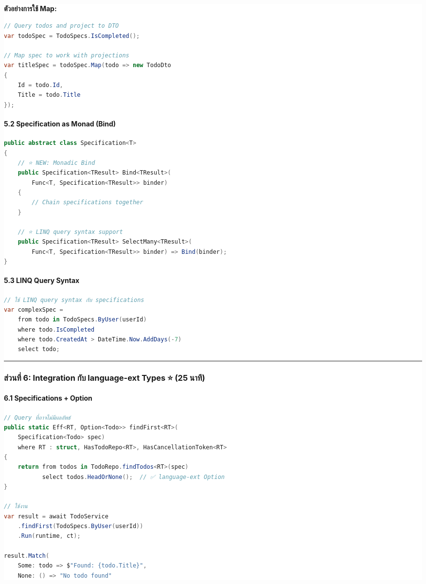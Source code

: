 **ตัวอย่างการใช้ Map:**
```csharp
// Query todos and project to DTO
var todoSpec = TodoSpecs.IsCompleted();

// Map spec to work with projections
var titleSpec = todoSpec.Map(todo => new TodoDto
{
    Id = todo.Id,
    Title = todo.Title
});
```

#### 5.2 Specification as Monad (Bind)

```csharp
public abstract class Specification<T>
{
    // ⭐ NEW: Monadic Bind
    public Specification<TResult> Bind<TResult>(
        Func<T, Specification<TResult>> binder)
    {
        // Chain specifications together
    }

    // ⭐ LINQ query syntax support
    public Specification<TResult> SelectMany<TResult>(
        Func<T, Specification<TResult>> binder) => Bind(binder);
}
```

#### 5.3 LINQ Query Syntax
```csharp
// ใช้ LINQ query syntax กับ specifications
var complexSpec =
    from todo in TodoSpecs.ByUser(userId)
    where todo.IsCompleted
    where todo.CreatedAt > DateTime.Now.AddDays(-7)
    select todo;
```

---

### ส่วนที่ 6: Integration กับ language-ext Types ⭐ (25 นาที)

#### 6.1 Specifications + Option<T>

```csharp
// Query ที่อาจไม่มีผลลัพธ์
public static Eff<RT, Option<Todo>> findFirst<RT>(
    Specification<Todo> spec)
    where RT : struct, HasTodoRepo<RT>, HasCancellationToken<RT>
{
    return from todos in TodoRepo.findTodos<RT>(spec)
           select todos.HeadOrNone();  // ✅ language-ext Option
}

// ใช้งาน
var result = await TodoService
    .findFirst(TodoSpecs.ByUser(userId))
    .Run(runtime, ct);

result.Match(
    Some: todo => $"Found: {todo.Title}",
    None: () => "No todo found"
```